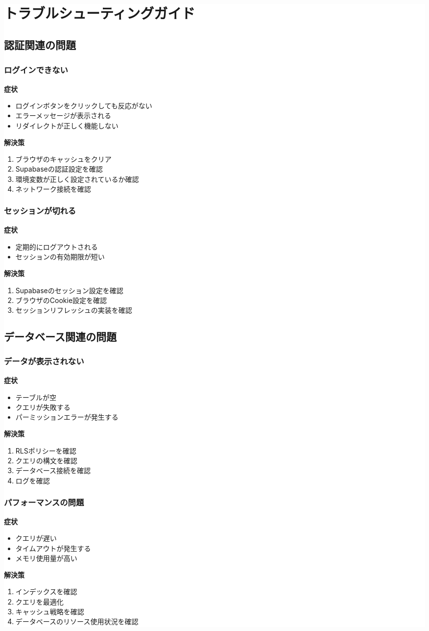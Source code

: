 # トラブルシューティングガイド

## 認証関連の問題

### ログインできない

**症状**
- ログインボタンをクリックしても反応がない
- エラーメッセージが表示される
- リダイレクトが正しく機能しない

**解決策**
1. ブラウザのキャッシュをクリア
2. Supabaseの認証設定を確認
3. 環境変数が正しく設定されているか確認
4. ネットワーク接続を確認

### セッションが切れる

**症状**
- 定期的にログアウトされる
- セッションの有効期限が短い

**解決策**
1. Supabaseのセッション設定を確認
2. ブラウザのCookie設定を確認
3. セッションリフレッシュの実装を確認

## データベース関連の問題

### データが表示されない

**症状**
- テーブルが空
- クエリが失敗する
- パーミッションエラーが発生する

**解決策**
1. RLSポリシーを確認
2. クエリの構文を確認
3. データベース接続を確認
4. ログを確認

### パフォーマンスの問題

**症状**
- クエリが遅い
- タイムアウトが発生する
- メモリ使用量が高い

**解決策**
1. インデックスを確認
2. クエリを最適化
3. キャッシュ戦略を確認
4. データベースのリソース使用状況を確認
